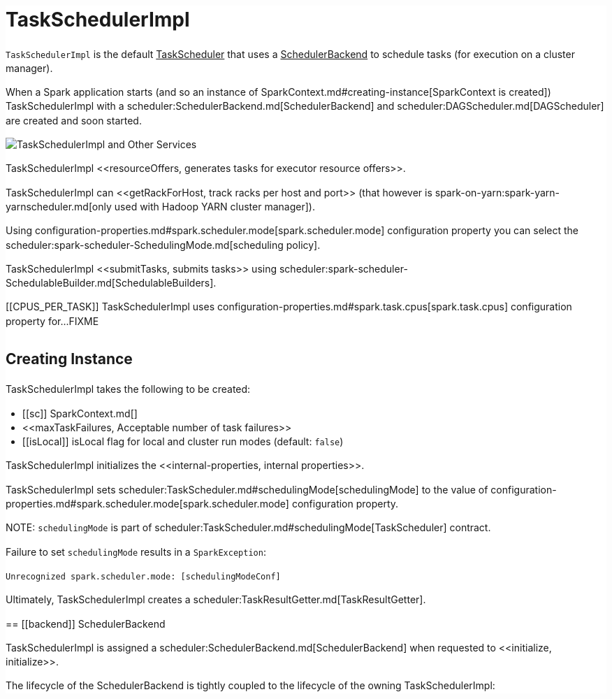 # TaskSchedulerImpl

`TaskSchedulerImpl` is the default [TaskScheduler](TaskScheduler.md) that uses a [SchedulerBackend](#backend) to schedule tasks (for execution on a cluster manager).

When a Spark application starts (and so an instance of SparkContext.md#creating-instance[SparkContext is created]) TaskSchedulerImpl with a scheduler:SchedulerBackend.md[SchedulerBackend] and scheduler:DAGScheduler.md[DAGScheduler] are created and soon started.

![TaskSchedulerImpl and Other Services](../images/scheduler/taskschedulerimpl-sparkcontext-schedulerbackend-dagscheduler.png)

TaskSchedulerImpl <<resourceOffers, generates tasks for executor resource offers>>.

TaskSchedulerImpl can <<getRackForHost, track racks per host and port>> (that however is spark-on-yarn:spark-yarn-yarnscheduler.md[only used with Hadoop YARN cluster manager]).

Using configuration-properties.md#spark.scheduler.mode[spark.scheduler.mode] configuration property you can select the scheduler:spark-scheduler-SchedulingMode.md[scheduling policy].

TaskSchedulerImpl <<submitTasks, submits tasks>> using scheduler:spark-scheduler-SchedulableBuilder.md[SchedulableBuilders].

[[CPUS_PER_TASK]]
TaskSchedulerImpl uses configuration-properties.md#spark.task.cpus[spark.task.cpus] configuration property for...FIXME

## Creating Instance

TaskSchedulerImpl takes the following to be created:

* [[sc]] SparkContext.md[]
* <<maxTaskFailures, Acceptable number of task failures>>
* [[isLocal]] isLocal flag for local and cluster run modes (default: `false`)

TaskSchedulerImpl initializes the <<internal-properties, internal properties>>.

TaskSchedulerImpl sets scheduler:TaskScheduler.md#schedulingMode[schedulingMode] to the value of configuration-properties.md#spark.scheduler.mode[spark.scheduler.mode] configuration property.

NOTE: `schedulingMode` is part of scheduler:TaskScheduler.md#schedulingMode[TaskScheduler] contract.

Failure to set `schedulingMode` results in a `SparkException`:

```
Unrecognized spark.scheduler.mode: [schedulingModeConf]
```

Ultimately, TaskSchedulerImpl creates a scheduler:TaskResultGetter.md[TaskResultGetter].

== [[backend]] SchedulerBackend

TaskSchedulerImpl is assigned a scheduler:SchedulerBackend.md[SchedulerBackend] when requested to <<initialize, initialize>>.

The lifecycle of the SchedulerBackend is tightly coupled to the lifecycle of the owning TaskSchedulerImpl:
